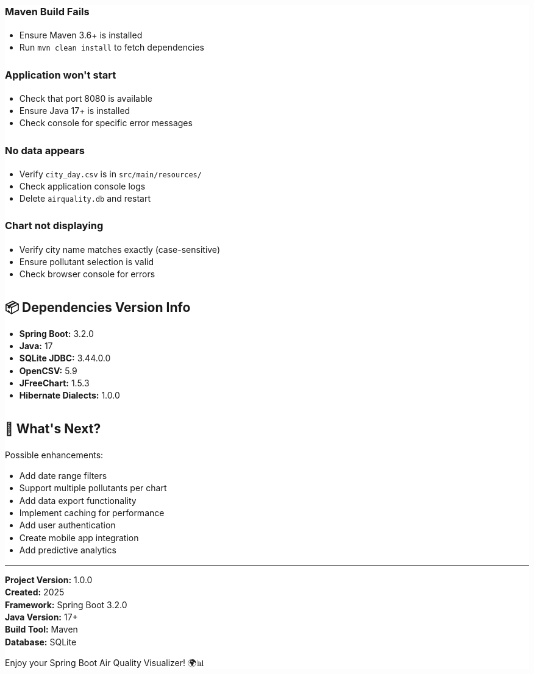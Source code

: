 ### Maven Build Fails
- Ensure Maven 3.6+ is installed
- Run `mvn clean install` to fetch dependencies

### Application won't start
- Check that port 8080 is available
- Ensure Java 17+ is installed
- Check console for specific error messages

### No data appears
- Verify `city_day.csv` is in `src/main/resources/`
- Check application console logs
- Delete `airquality.db` and restart

### Chart not displaying
- Verify city name matches exactly (case-sensitive)
- Ensure pollutant selection is valid
- Check browser console for errors

## 📦 Dependencies Version Info

- **Spring Boot:** 3.2.0
- **Java:** 17
- **SQLite JDBC:** 3.44.0.0
- **OpenCSV:** 5.9
- **JFreeChart:** 1.5.3
- **Hibernate Dialects:** 1.0.0

## 🎉 What's Next?

Possible enhancements:
- Add date range filters
- Support multiple pollutants per chart
- Add data export functionality
- Implement caching for performance
- Add user authentication
- Create mobile app integration
- Add predictive analytics

---

**Project Version:** 1.0.0  
**Created:** 2025  
**Framework:** Spring Boot 3.2.0  
**Java Version:** 17+  
**Build Tool:** Maven  
**Database:** SQLite  

Enjoy your Spring Boot Air Quality Visualizer! 🌍📊
